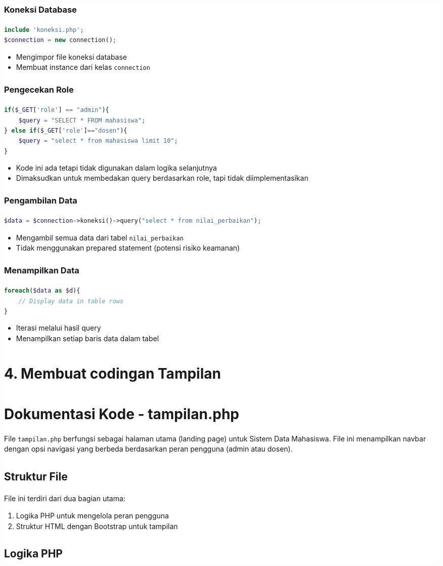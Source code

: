 ### Koneksi Database
```php
include 'koneksi.php';
$connection = new connection();
```
- Mengimpor file koneksi database
- Membuat instance dari kelas `connection`

### Pengecekan Role 
```php
if($_GET['role'] == "admin"){
    $query = "SELECT * FROM mahasiswa";
} else if($_GET['role']=="dosen"){
    $query = "select * from mahasiswa limit 10";
}
```
- Kode ini ada tetapi tidak digunakan dalam logika selanjutnya
- Dimaksudkan untuk membedakan query berdasarkan role, tapi tidak diimplementasikan

### Pengambilan Data
```php
$data = $connection->koneksi()->query("select * from nilai_perbaikan");
```
- Mengambil semua data dari tabel `nilai_perbaikan`
- Tidak menggunakan prepared statement (potensi risiko keamanan)

### Menampilkan Data
```php
foreach($data as $d){
    // Display data in table rows
}
```
- Iterasi melalui hasil query
- Menampilkan setiap baris data dalam tabel

# 4. Membuat codingan Tampilan

# Dokumentasi Kode - tampilan.php

File `tampilan.php` berfungsi sebagai halaman utama (landing page) untuk Sistem Data Mahasiswa. File ini menampilkan navbar dengan opsi navigasi yang berbeda berdasarkan peran pengguna (admin atau dosen).

## Struktur File

File ini terdiri dari dua bagian utama:
1. Logika PHP untuk mengelola peran pengguna
2. Struktur HTML dengan Bootstrap untuk tampilan

## Logika PHP
